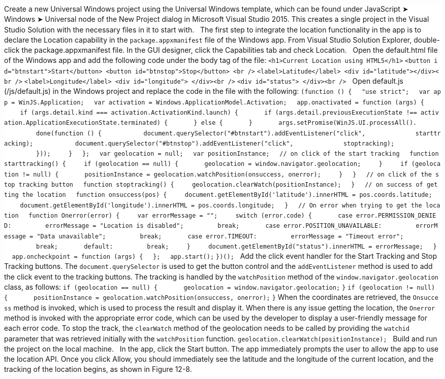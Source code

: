 Create a new Universal Windows project using the Universal Windows template, which can be found under JavaScript ➤ Windows ➤ Universal node of the New Project dialog in Microsoft Visual Studio 2015\. This creates a single project in the Visual Studio Solution with the necessary files in it to start with.   The first step to integrate the location functionality in the app is to declare the Location capability in the `package.appxmanifest` file of the Windows app. From Visual Studio Solution Explorer, double-click the package.appxmanifest file. In the GUI designer, click the Capabilities tab and check Location.   Open the default.html file of the Windows app and add the following code under the body tag of the file: `<h1>Current Location using HTML5</h1>` `<button id="btnstart">Start</button> <button id="btnstop">Stop</button> <br />` `<label>Latitude</label> <div id="latitude"></div><br />` `<label>Longitude</label> <div id="longitude"> </div><br />` `<div id="status"> </div><br />`   Open default.js (/js/default.js) in the Windows project and replace the code in the file with the following: `(function () {`     `"use strict";`     `var app = WinJS.Application;`     `var activation = Windows.ApplicationModel.Activation;`     `app.onactivated = function (args) {`         `if (args.detail.kind === activation.ActivationKind.launch) {`             `if (args.detail.previousExecutionState !== activation.ApplicationExecutionState.terminated) {`             `} else {`             `}`             `args.setPromise(WinJS.UI.processAll().`                 `done(function () {`                     `document.querySelector("#btnstart").addEventListener("click",`                         `starttracking);`                     `document.querySelector("#btnstop").addEventListener("click",`                         `stoptracking);`                 `}));`         `}`     `};`     `var geolocation = null;`     `var positionInstance;`     `// on click of the start tracking`     `function starttracking() {`         `if (geolocation == null) {`             `geolocation = window.navigator.geolocation;`         `}`         `if (geolocation != null) {`             `positionInstance = geolocation.watchPosition(onsuccess, onerror);`         `}`     `}`     `// on click of the stop tracking button`     `function stoptracking() {`         `geolocation.clearWatch(positionInstance);`     `}`     `// on success of getting the location`     `function onsuccess(pos) {`         `document.getElementById('latitude').innerHTML = pos.coords.latitude;`         `document.getElementById('longitude').innerHTML = pos.coords.longitude;`     `}`     `// On error when trying to get the location`     `function Onerror(error) {`         `var errorMessage = "";`         `switch (error.code) {`             `case error.PERMISSION_DENIED:`                 `errorMessage = "Location is disabled";`                 `break;`             `case error.POSITION_UNAVAILABLE:`                 `errorMessage = "Data unavailable";`                 `break;`             `case error.TIMEOUT:`                 `errorMessage = "Timeout error";`                 `break;`             `default:`                 `break;`         `}`         `document.getElementById("status").innerHTML = errorMessage;`     `}`     `app.oncheckpoint = function (args) {`     `};`     `app.start();` `})();`   Add the click event handler for the Start Tracking and Stop Tracking buttons. The `document.querySelector` is used to get the button control and the `addEventListener` method is used to add the click event to the tracking buttons. The tracking is handled by the `watchPosition` method of the `window.navigator.geolocation` class, as follows: `if (geolocation == null) {`             `geolocation = window.navigator.geolocation;` `}` `if (geolocation != null) {`             `positionInstance = geolocation.watchPosition(onsuccess, onerror);` `}` When the coordinates are retrieved, the `Onsuccess` method is invoked, which is used to process the result and display it. When there is any issue getting the location, the `Onerror` method is invoked with the appropriate error code, which can be used by the developer to display a user-friendly message for each error code. To stop the track, the `clearWatch` method of the geolocation needs to be called by providing the `watchid` parameter that was retrieved initially with the `watchPosition` function. `geolocation.clearWatch(positionInstance);`   Build and run the project on the local machine.   In the app, click the Start button. The app immediately prompts the user to allow the app to use the location API. Once you click Allow, you should immediately see the latitude and the longitude of the current location, and the tracking of the location begins, as shown in Figure 12-8.

